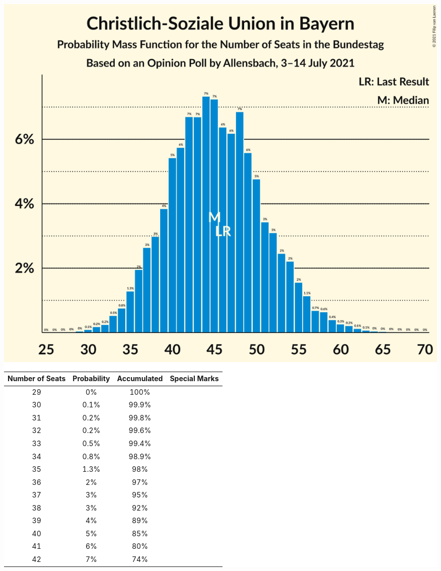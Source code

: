 ![Graph with seats probability mass function not yet produced](2021-07-14-Allensbach-seats-pmf-christlich-sozialeunioninbayern.png "Seats Probability Mass Function")

| Number of Seats | Probability | Accumulated | Special Marks |
|:---------------:|:-----------:|:-----------:|:-------------:|
| 29 | 0% | 100% |  |
| 30 | 0.1% | 99.9% |  |
| 31 | 0.2% | 99.8% |  |
| 32 | 0.2% | 99.6% |  |
| 33 | 0.5% | 99.4% |  |
| 34 | 0.8% | 98.9% |  |
| 35 | 1.3% | 98% |  |
| 36 | 2% | 97% |  |
| 37 | 3% | 95% |  |
| 38 | 3% | 92% |  |
| 39 | 4% | 89% |  |
| 40 | 5% | 85% |  |
| 41 | 6% | 80% |  |
| 42 | 7% | 74% |  |
